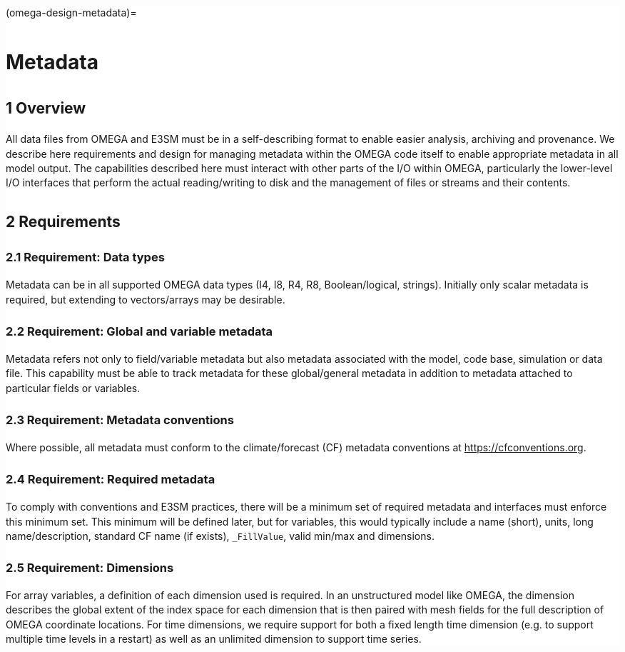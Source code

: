 
(omega-design-metadata)=

# Metadata

## 1 Overview

All data files from OMEGA and E3SM must be in a self-describing format
to enable easier analysis, archiving and provenance. We describe here
requirements and design for managing metadata within the OMEGA code
itself to enable appropriate metadata in all model output. The capabilities
described here must interact with other parts of the I/O within OMEGA,
particularly the lower-level I/O interfaces that
perform the actual reading/writing to disk and the management of
files or streams and their contents.

## 2 Requirements

### 2.1 Requirement: Data types

Metadata can be in all supported OMEGA data types (I4, I8, R4, R8,
Boolean/logical, strings). Initially only scalar metadata
is required, but extending to vectors/arrays may be desirable.

### 2.2 Requirement: Global and variable metadata

Metadata refers not only to field/variable metadata but
also metadata associated with the model, code base, simulation
or data file. This capability must be able to track metadata
for these global/general metadata in addition to metadata
attached to particular fields or variables.

### 2.3 Requirement: Metadata conventions

Where possible, all metadata must conform to the climate/forecast (CF)
metadata conventions at https://cfconventions.org.

### 2.4 Requirement: Required metadata

To comply with conventions and E3SM practices, there will be a minimum
set of required metadata and interfaces must enforce this minimum set.
This minimum will be defined later, but for variables, this would
typically include a name (short), units, long name/description,
standard CF name (if exists), `_FillValue`, valid min/max and dimensions.

### 2.5 Requirement: Dimensions

For array variables, a definition of each dimension used is required.
In an unstructured model like OMEGA, the dimension describes the
global extent of the index space for each dimension that is then paired
with mesh fields for the full description of OMEGA coordinate locations.
For time dimensions, we require support for both a fixed length time
dimension (e.g. to support multiple time levels in a restart) as well
as an unlimited dimension to support time series.
